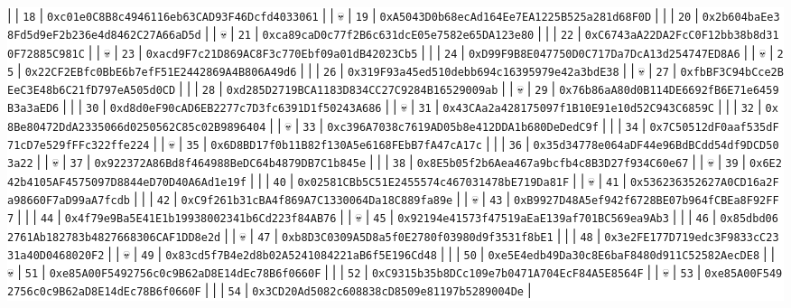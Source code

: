 |  | `18` | `0xc01e0C8B8c4946116eb63CAD93F46Dcfd4033061` |
| 💀 | `19` | `0xA5043D0b68ecAd164Ee7EA1225B525a281d68F0D` |
|  | `20` | `0x2b604baEe38Fd5d9eF2b236e4d8462C27A66aD5d` |
| 💀 | `21` | `0xca89caD0c77f2B6c631dcE05e7582e65DA123e80` |
|  | `22` | `0xC6743aA22DA2FcC0F12bb38b8d310F72885C981C` |
| 💀 | `23` | `0xacd9F7c21D869AC8F3c770Ebf09a01dB42023Cb5` |
|  | `24` | `0xD99F9B8E047750D0C717Da7DcA13d254747ED8A6` |
| 💀 | `25` | `0x22CF2EBfc0BbE6b7efF51E2442869A4B806A49d6` |
|  | `26` | `0x319F93a45ed510debb694c16395979e42a3bdE38` |
| 💀 | `27` | `0xfbBF3C94bCce2BEeC3E48b6C21fD797eA505d0CD` |
|  | `28` | `0xd285D2719BCA1183D834CC27C9284B16529009ab` |
| 💀 | `29` | `0x76b86aA80d0B114DE6692fB6E71e6459B3a3aED6` |
|  | `30` | `0xd8d0eF90cAD6EB2277c7D3fc6391D1f50243A686` |
| 💀 | `31` | `0x43CAa2a428175097f1B10E91e10d52C943C6859C` |
|  | `32` | `0x8Be80472DdA2335066d0250562C85c02B9896404` |
| 💀 | `33` | `0xc396A7038c7619AD05b8e412DDA1b680DeDedC9f` |
|  | `34` | `0x7C50512dF0aaf535dF71cD7e529fFFc322ffe224` |
| 💀 | `35` | `0x6D8BD17f0b11B82f130A5e6168FEbB7fA47cA17c` |
|  | `36` | `0x35d34778e064aDF44e96BdBCdd54df9DCD503a22` |
| 💀 | `37` | `0x922372A86Bd8f464988BeDC64b4879DB7C1b845e` |
|  | `38` | `0x8E5b05f2b6Aea467a9bcfb4c8B3D27f934C60e67` |
| 💀 | `39` | `0x6E242b4105AF4575097D8844eD70D40A6Ad1e19f` |
|  | `40` | `0x02581CBb5C51E2455574c467031478bE719Da81F` |
| 💀 | `41` | `0x536236352627A0CD16a2Fa98660F7aD99aA7fcdb` |
|  | `42` | `0xC9f261b31cBA4f869A7C1330064Da18C889fa89e` |
| 💀 | `43` | `0xB9927D48A5ef942f6728BE07b964fCBEa8F92FF7` |
|  | `44` | `0x4f79e9Ba5E41E1b19938002341b6Cd223f84AB76` |
| 💀 | `45` | `0x92194e41573f47519aEaE139af701BC569ea9Ab3` |
|  | `46` | `0x85dbd062761Ab182783b4827668306CAF1DD8e2d` |
| 💀 | `47` | `0xb8D3C0309A5D8a5f0E2780f03980d9f3531f8bE1` |
|  | `48` | `0x3e2FE177D719edc3F9833cC2331a40D0468020F2` |
| 💀 | `49` | `0x83cd5f7B4e2d8b02A5241084221aB6f5E196Cd48` |
|  | `50` | `0xe5E4edb49Da30c8E6baF8480d911C52582AecDE8` |
| 💀 | `51` | `0xe85A00F5492756c0c9B62aD8E14dEc78B6f0660F` |
|  | `52` | `0xC9315b35b8DCc109e7b0471A704EcF84A5E8564F` |
| 💀 | `53` | `0xe85A00F5492756c0c9B62aD8E14dEc78B6f0660F` |
|  | `54` | `0x3CD20Ad5082c608838cD8509e81197b5289004De` |